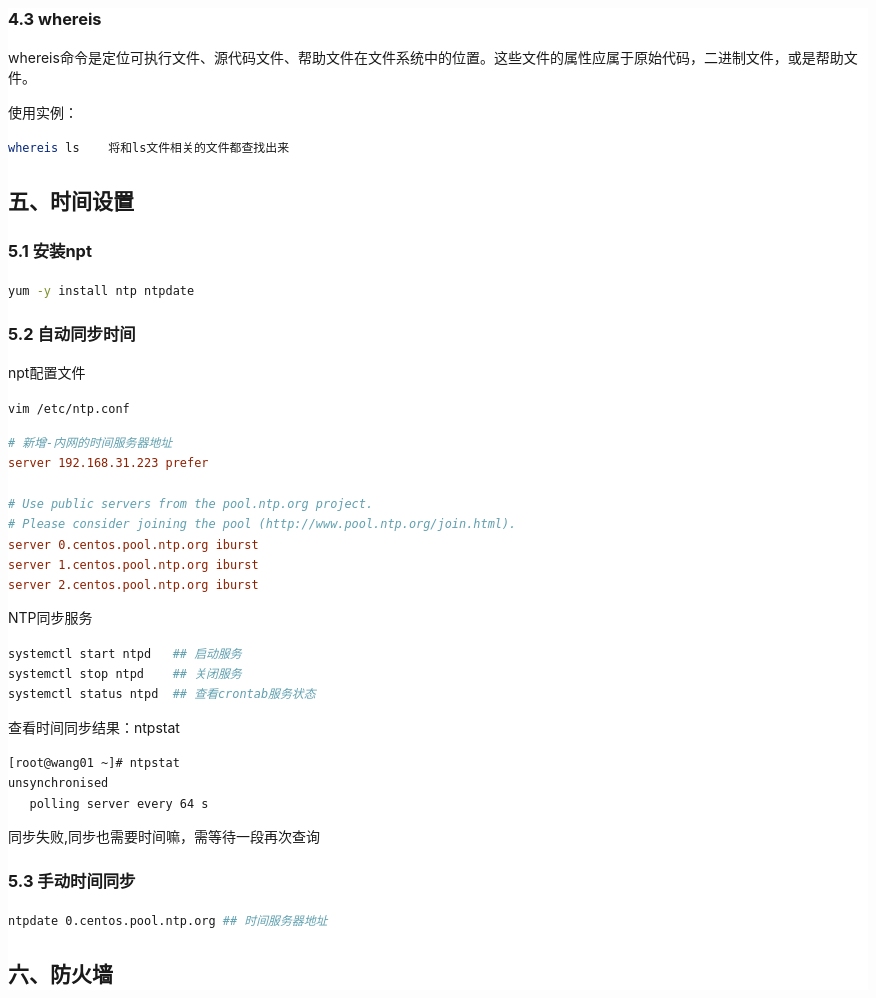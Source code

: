 ### 4.3 whereis

whereis命令是定位可执行文件、源代码文件、帮助文件在文件系统中的位置。这些文件的属性应属于原始代码，二进制文件，或是帮助文件。

使用实例：
``` sh 
whereis ls    将和ls文件相关的文件都查找出来
```

## 五、时间设置

### 5.1 安装npt
```sh
yum -y install ntp ntpdate
```
### 5.2 自动同步时间
npt配置文件
```sh
vim /etc/ntp.conf
```
```conf
# 新增-内网的时间服务器地址
server 192.168.31.223 prefer

# Use public servers from the pool.ntp.org project.
# Please consider joining the pool (http://www.pool.ntp.org/join.html).
server 0.centos.pool.ntp.org iburst
server 1.centos.pool.ntp.org iburst
server 2.centos.pool.ntp.org iburst
```

NTP同步服务
```sh
systemctl start ntpd   ## 启动服务 
systemctl stop ntpd    ## 关闭服务 
systemctl status ntpd  ## 查看crontab服务状态
```

查看时间同步结果：ntpstat
```sh
[root@wang01 ~]# ntpstat
unsynchronised
   polling server every 64 s
```
同步失败,同步也需要时间嘛，需等待一段再次查询

### 5.3 手动时间同步
```sh
ntpdate 0.centos.pool.ntp.org ## 时间服务器地址
```

## 六、防火墙
